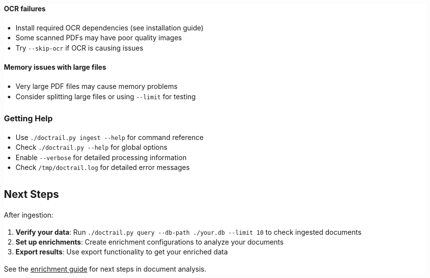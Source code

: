 #### OCR failures
- Install required OCR dependencies (see installation guide)
- Some scanned PDFs may have poor quality images
- Try `--skip-ocr` if OCR is causing issues

#### Memory issues with large files
- Very large PDF files may cause memory problems
- Consider splitting large files or using `--limit` for testing

### Getting Help
- Use `./doctrail.py ingest --help` for command reference
- Check `./doctrail.py --help` for global options
- Enable `--verbose` for detailed processing information
- Check `/tmp/doctrail.log` for detailed error messages

## Next Steps

After ingestion:
1. **Verify your data**: Run `./doctrail.py query --db-path ./your.db --limit 10` to check ingested documents
2. **Set up enrichments**: Create enrichment configurations to analyze your documents
3. **Export results**: Use export functionality to get your enriched data

See the [enrichment guide](./enrichment.md) for next steps in document analysis.
